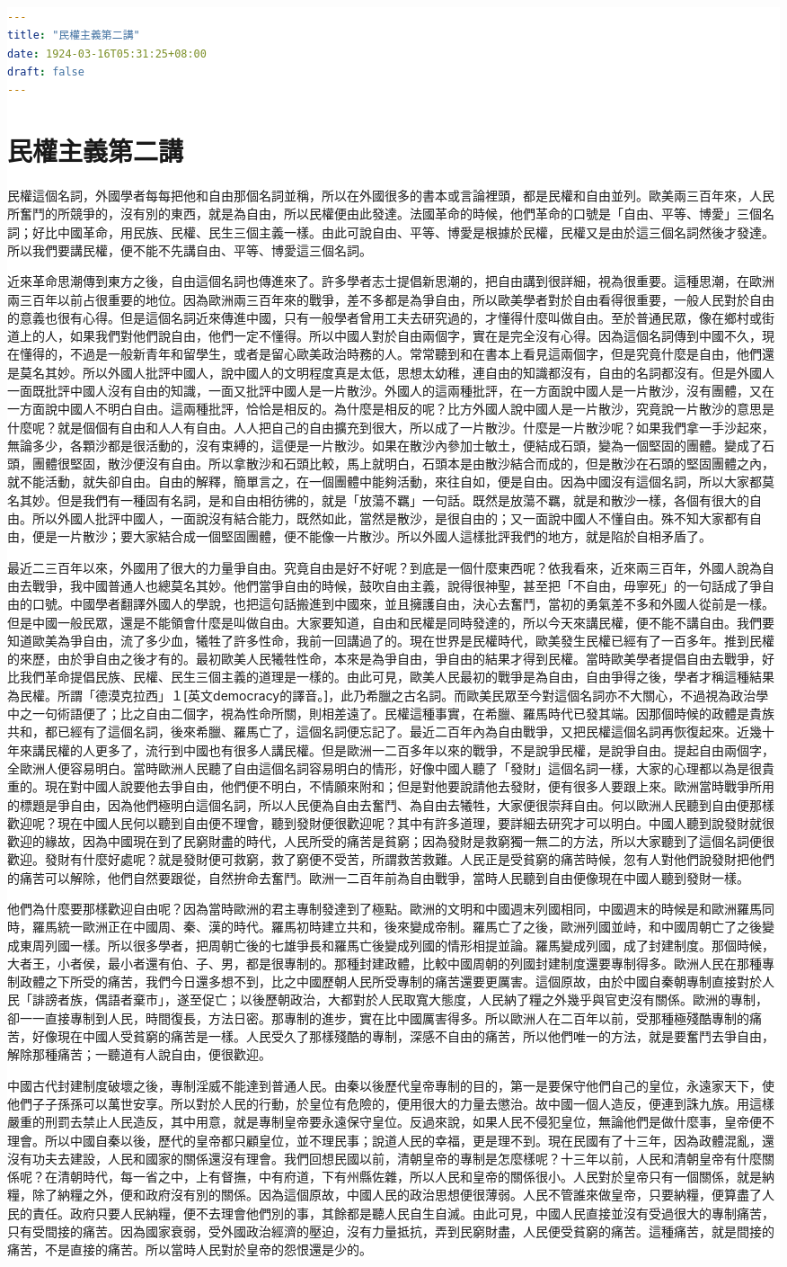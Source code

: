 ```yaml
---
title: "民權主義第二講"
date: 1924-03-16T05:31:25+08:00
draft: false
---
```


# 民權主義第二講

民權這個名詞，外國學者每每把他和自由那個名詞並稱，所以在外國很多的書本或言論裡頭，都是民權和自由並列。歐美兩三百年來，人民所奮鬥的所競爭的，沒有別的東西，就是為自由，所以民權便由此發達。法國革命的時候，他們革命的口號是「自由、平等、博愛」三個名詞；好比中國革命，用民族、民權、民生三個主義一樣。由此可說自由、平等、博愛是根據於民權，民權又是由於這三個名詞然後才發達。所以我們要講民權，便不能不先講自由、平等、博愛這三個名詞。

近來革命思潮傳到東方之後，自由這個名詞也傳進來了。許多學者志士提倡新思潮的，把自由講到很詳細，視為很重要。這種思潮，在歐洲兩三百年以前占很重要的地位。因為歐洲兩三百年來的戰爭，差不多都是為爭自由，所以歐美學者對於自由看得很重要，一般人民對於自由的意義也很有心得。但是這個名詞近來傳進中國，只有一般學者曾用工夫去研究過的，才懂得什麼叫做自由。至於普通民眾，像在鄉村或街道上的人，如果我們對他們說自由，他們一定不懂得。所以中國人對於自由兩個字，實在是完全沒有心得。因為這個名詞傳到中國不久，現在懂得的，不過是一般新青年和留學生，或者是留心歐美政治時務的人。常常聽到和在書本上看見這兩個字，但是究竟什麼是自由，他們還是莫名其妙。所以外國人批評中國人，說中國人的文明程度真是太低，思想太幼稚，連自由的知識都沒有，自由的名詞都沒有。但是外國人一面既批評中國人沒有自由的知識，一面又批評中國人是一片散沙。外國人的這兩種批評，在一方面說中國人是一片散沙，沒有團體，又在一方面說中國人不明白自由。這兩種批評，恰恰是相反的。為什麼是相反的呢？比方外國人說中國人是一片散沙，究竟說一片散沙的意思是什麼呢？就是個個有自由和人人有自由。人人把自己的自由擴充到很大，所以成了一片散沙。什麼是一片散沙呢？如果我們拿一手沙起來，無論多少，各顆沙都是很活動的，沒有束縛的，這便是一片散沙。如果在散沙內參加士敏土，便結成石頭，變為一個堅固的團體。變成了石頭，團體很堅固，散沙便沒有自由。所以拿散沙和石頭比較，馬上就明白，石頭本是由散沙結合而成的，但是散沙在石頭的堅固團體之內，就不能活動，就失卻自由。自由的解釋，簡單言之，在一個團體中能夠活動，來往自如，便是自由。因為中國沒有這個名詞，所以大家都莫名其妙。但是我們有一種固有名詞，是和自由相彷彿的，就是「放蕩不羈」一句話。既然是放蕩不羈，就是和散沙一樣，各個有很大的自由。所以外國人批評中國人，一面說沒有結合能力，既然如此，當然是散沙，是很自由的；又一面說中國人不懂自由。殊不知大家都有自由，便是一片散沙；要大家結合成一個堅固團體，便不能像一片散沙。所以外國人這樣批評我們的地方，就是陷於自相矛盾了。

最近二三百年以來，外國用了很大的力量爭自由。究竟自由是好不好呢？到底是一個什麼東西呢？依我看來，近來兩三百年，外國人說為自由去戰爭，我中國普通人也總莫名其妙。他們當爭自由的時候，鼓吹自由主義，說得很神聖，甚至把「不自由，毋寧死」的一句話成了爭自由的口號。中國學者翻譯外國人的學說，也把這句話搬進到中國來，並且擁護自由，決心去奮鬥，當初的勇氣差不多和外國人從前是一樣。但是中國一般民眾，還是不能領會什麼是叫做自由。大家要知道，自由和民權是同時發達的，所以今天來講民權，便不能不講自由。我們要知道歐美為爭自由，流了多少血，犧牲了許多性命，我前一回講過了的。現在世界是民權時代，歐美發生民權已經有了一百多年。推到民權的來歷，由於爭自由之後才有的。最初歐美人民犧牲性命，本來是為爭自由，爭自由的結果才得到民權。當時歐美學者提倡自由去戰爭，好比我們革命提倡民族、民權、民生三個主義的道理是一樣的。由此可見，歐美人民最初的戰爭是為自由，自由爭得之後，學者才稱這種結果為民權。所謂「德漠克拉西」１[英文democracy的譯音。]，此乃希臘之古名詞。而歐美民眾至今對這個名詞亦不大關心，不過視為政治學中之一句術語便了；比之自由二個字，視為性命所關，則相差遠了。民權這種事實，在希臘、羅馬時代已發其端。因那個時候的政體是貴族共和，都已經有了這個名詞，後來希臘、羅馬亡了，這個名詞便忘記了。最近二百年內為自由戰爭，又把民權這個名詞再恢復起來。近幾十年來講民權的人更多了，流行到中國也有很多人講民權。但是歐洲一二百多年以來的戰爭，不是說爭民權，是說爭自由。提起自由兩個字，全歐洲人便容易明白。當時歐洲人民聽了自由這個名詞容易明白的情形，好像中國人聽了「發財」這個名詞一樣，大家的心理都以為是很貴重的。現在對中國人說要他去爭自由，他們便不明白，不情願來附和；但是對他要說請他去發財，便有很多人要跟上來。歐洲當時戰爭所用的標題是爭自由，因為他們極明白這個名詞，所以人民便為自由去奮鬥、為自由去犧牲，大家便很崇拜自由。何以歐洲人民聽到自由便那樣歡迎呢？現在中國人民何以聽到自由便不理會，聽到發財便很歡迎呢？其中有許多道理，要詳細去研究才可以明白。中國人聽到說發財就很歡迎的緣故，因為中國現在到了民窮財盡的時代，人民所受的痛苦是貧窮；因為發財是救窮獨一無二的方法，所以大家聽到了這個名詞便很歡迎。發財有什麼好處呢？就是發財便可救窮，救了窮便不受苦，所謂救苦救難。人民正是受貧窮的痛苦時候，忽有人對他們說發財把他們的痛苦可以解除，他們自然要跟從，自然拚命去奮鬥。歐洲一二百年前為自由戰爭，當時人民聽到自由便像現在中國人聽到發財一樣。

他們為什麼要那樣歡迎自由呢？因為當時歐洲的君主專制發達到了極點。歐洲的文明和中國週末列國相同，中國週末的時候是和歐洲羅馬同時，羅馬統一歐洲正在中國周、秦、漢的時代。羅馬初時建立共和，後來變成帝制。羅馬亡了之後，歐洲列國並峙，和中國周朝亡了之後變成東周列國一樣。所以很多學者，把周朝亡後的七雄爭長和羅馬亡後變成列國的情形相提並論。羅馬變成列國，成了封建制度。那個時候，大者王，小者侯，最小者還有伯、子、男，都是很專制的。那種封建政體，比較中國周朝的列國封建制度還要專制得多。歐洲人民在那種專制政體之下所受的痛苦，我們今日還多想不到，比之中國歷朝人民所受專制的痛苦還要更厲害。這個原故，由於中國自秦朝專制直接對於人民「誹謗者族，偶語者棄市」，遂至促亡；以後歷朝政治，大都對於人民取寬大態度，人民納了糧之外幾乎與官吏沒有關係。歐洲的專制，卻一一直接專制到人民，時間復長，方法日密。那專制的進步，實在比中國厲害得多。所以歐洲人在二百年以前，受那種極殘酷專制的痛苦，好像現在中國人受貧窮的痛苦是一樣。人民受久了那樣殘酷的專制，深感不自由的痛苦，所以他們唯一的方法，就是要奮鬥去爭自由，解除那種痛苦；一聽道有人說自由，便很歡迎。

中國古代封建制度破壞之後，專制淫威不能達到普通人民。由秦以後歷代皇帝專制的目的，第一是要保守他們自己的皇位，永遠家天下，使他們子子孫孫可以萬世安享。所以對於人民的行動，於皇位有危險的，便用很大的力量去懲治。故中國一個人造反，便連到誅九族。用這樣嚴重的刑罰去禁止人民造反，其中用意，就是專制皇帝要永遠保守皇位。反過來說，如果人民不侵犯皇位，無論他們是做什麼事，皇帝便不理會。所以中國自秦以後，歷代的皇帝都只顧皇位，並不理民事；說道人民的幸福，更是理不到。現在民國有了十三年，因為政體混亂，還沒有功夫去建設，人民和國家的關係還沒有理會。我們回想民國以前，清朝皇帝的專制是怎麼樣呢？十三年以前，人民和清朝皇帝有什麼關係呢？在清朝時代，每一省之中，上有督撫，中有府道，下有州縣佐雜，所以人民和皇帝的關係很小。人民對於皇帝只有一個關係，就是納糧，除了納糧之外，便和政府沒有別的關係。因為這個原故，中國人民的政治思想便很薄弱。人民不管誰來做皇帝，只要納糧，便算盡了人民的責任。政府只要人民納糧，便不去理會他們別的事，其餘都是聽人民自生自滅。由此可見，中國人民直接並沒有受過很大的專制痛苦，只有受間接的痛苦。因為國家衰弱，受外國政治經濟的壓迫，沒有力量抵抗，弄到民窮財盡，人民便受貧窮的痛苦。這種痛苦，就是間接的痛苦，不是直接的痛苦。所以當時人民對於皇帝的怨恨還是少的。
